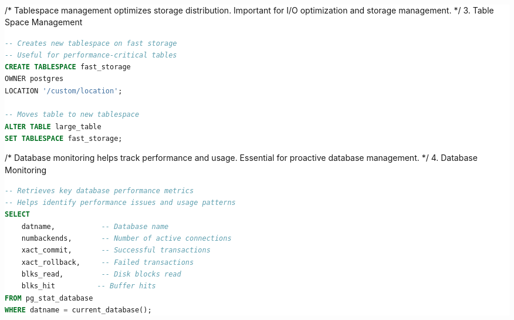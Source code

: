 /* Tablespace management optimizes storage distribution.
   Important for I/O optimization and storage management. */
3. Table Space Management
   ```sql
   -- Creates new tablespace on fast storage
   -- Useful for performance-critical tables
   CREATE TABLESPACE fast_storage
   OWNER postgres
   LOCATION '/custom/location';
   
   -- Moves table to new tablespace
   ALTER TABLE large_table 
   SET TABLESPACE fast_storage;
   ```

/* Database monitoring helps track performance and usage.
   Essential for proactive database management. */
4. Database Monitoring
   ```sql
   -- Retrieves key database performance metrics
   -- Helps identify performance issues and usage patterns
   SELECT 
       datname,           -- Database name
       numbackends,       -- Number of active connections
       xact_commit,       -- Successful transactions
       xact_rollback,     -- Failed transactions
       blks_read,         -- Disk blocks read
       blks_hit          -- Buffer hits
   FROM pg_stat_database
   WHERE datname = current_database();
   ```
